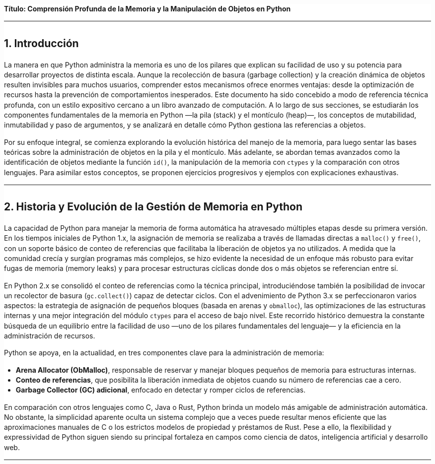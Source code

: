 **Título: Comprensión Profunda de la Memoria y la Manipulación de Objetos en Python**

---

## 1. Introducción

La manera en que Python administra la memoria es uno de los pilares que explican su facilidad de uso y su potencia para desarrollar proyectos de distinta escala. Aunque la recolección de basura (garbage collection) y la creación dinámica de objetos resulten invisibles para muchos usuarios, comprender estos mecanismos ofrece enormes ventajas: desde la optimización de recursos hasta la prevención de comportamientos inesperados. Este documento ha sido concebido a modo de referencia técnica profunda, con un estilo expositivo cercano a un libro avanzado de computación. A lo largo de sus secciones, se estudiarán los componentes fundamentales de la memoria en Python —la pila (stack) y el montículo (heap)—, los conceptos de mutabilidad, inmutabilidad y paso de argumentos, y se analizará en detalle cómo Python gestiona las referencias a objetos.

Por su enfoque integral, se comienza explorando la evolución histórica del manejo de la memoria, para luego sentar las bases teóricas sobre la administración de objetos en la pila y el montículo. Más adelante, se abordan temas avanzados como la identificación de objetos mediante la función `id()`, la manipulación de la memoria con `ctypes` y la comparación con otros lenguajes. Para asimilar estos conceptos, se proponen ejercicios progresivos y ejemplos con explicaciones exhaustivas.

---

## 2. Historia y Evolución de la Gestión de Memoria en Python

La capacidad de Python para manejar la memoria de forma automática ha atravesado múltiples etapas desde su primera versión. En los tiempos iniciales de Python 1.x, la asignación de memoria se realizaba a través de llamadas directas a `malloc()` y `free()`, con un soporte básico de conteo de referencias que facilitaba la liberación de objetos ya no utilizados. A medida que la comunidad crecía y surgían programas más complejos, se hizo evidente la necesidad de un enfoque más robusto para evitar fugas de memoria (memory leaks) y para procesar estructuras cíclicas donde dos o más objetos se referencian entre sí.

En Python 2.x se consolidó el conteo de referencias como la técnica principal, introduciéndose también la posibilidad de invocar un recolector de basura (`gc.collect()`) capaz de detectar ciclos. Con el advenimiento de Python 3.x se perfeccionaron varios aspectos: la estrategia de asignación de pequeños bloques (basada en arenas y `obmalloc`), las optimizaciones de las estructuras internas y una mejor integración del módulo `ctypes` para el acceso de bajo nivel. Este recorrido histórico demuestra la constante búsqueda de un equilibrio entre la facilidad de uso —uno de los pilares fundamentales del lenguaje— y la eficiencia en la administración de recursos.

Python se apoya, en la actualidad, en tres componentes clave para la administración de memoria:
- **Arena Allocator (ObMalloc)**, responsable de reservar y manejar bloques pequeños de memoria para estructuras internas.
- **Conteo de referencias**, que posibilita la liberación inmediata de objetos cuando su número de referencias cae a cero.
- **Garbage Collector (GC) adicional**, enfocado en detectar y romper ciclos de referencias.

En comparación con otros lenguajes como C, Java o Rust, Python brinda un modelo más amigable de administración automática. No obstante, la simplicidad aparente oculta un sistema complejo que a veces puede resultar menos eficiente que las aproximaciones manuales de C o los estrictos modelos de propiedad y préstamos de Rust. Pese a ello, la flexibilidad y expressividad de Python siguen siendo su principal fortaleza en campos como ciencia de datos, inteligencia artificial y desarrollo web.

---